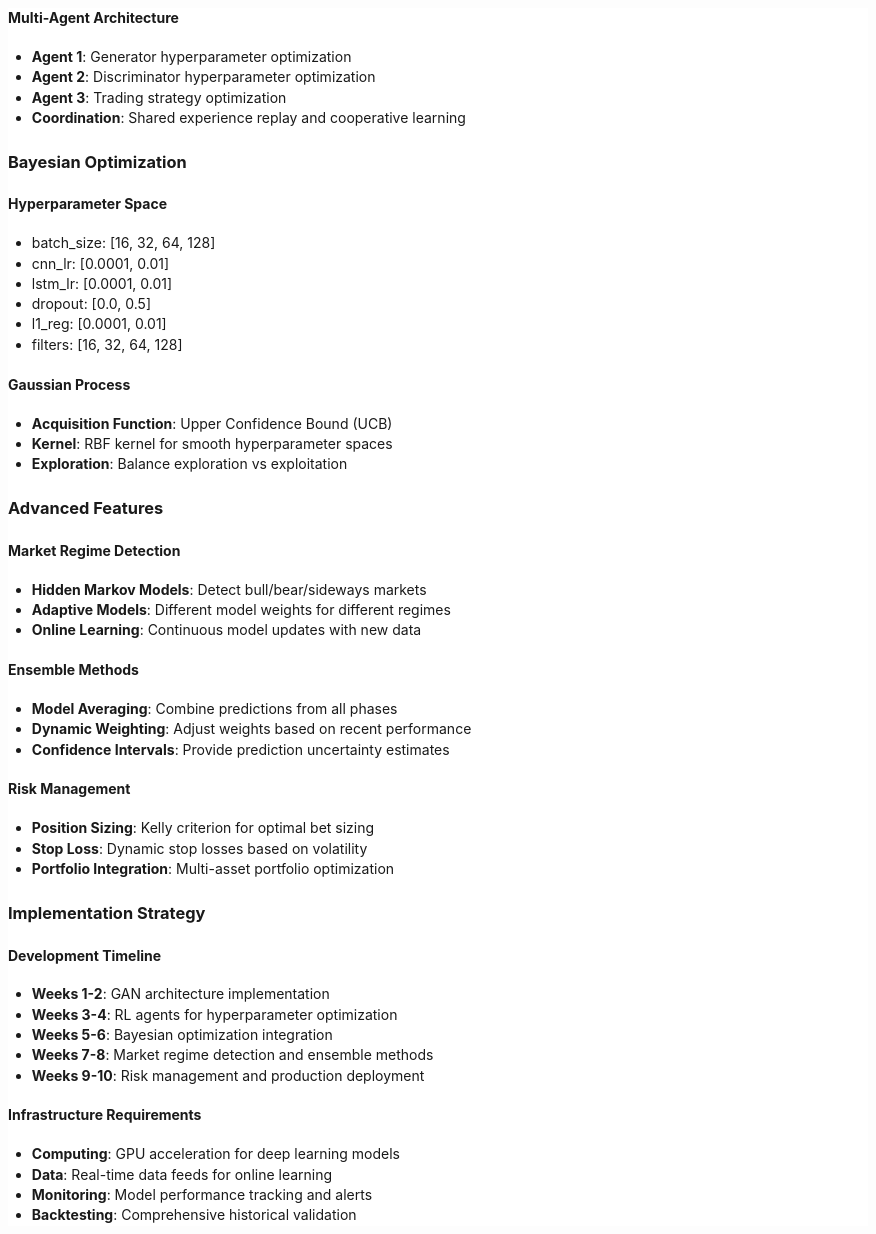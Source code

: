 #### Multi-Agent Architecture
- **Agent 1**: Generator hyperparameter optimization
- **Agent 2**: Discriminator hyperparameter optimization  
- **Agent 3**: Trading strategy optimization
- **Coordination**: Shared experience replay and cooperative learning

### Bayesian Optimization

#### Hyperparameter Space
- batch_size: [16, 32, 64, 128]
- cnn_lr: [0.0001, 0.01]
- lstm_lr: [0.0001, 0.01]
- dropout: [0.0, 0.5]
- l1_reg: [0.0001, 0.01]
- filters: [16, 32, 64, 128]

#### Gaussian Process
- **Acquisition Function**: Upper Confidence Bound (UCB)
- **Kernel**: RBF kernel for smooth hyperparameter spaces
- **Exploration**: Balance exploration vs exploitation

### Advanced Features

#### Market Regime Detection
- **Hidden Markov Models**: Detect bull/bear/sideways markets
- **Adaptive Models**: Different model weights for different regimes
- **Online Learning**: Continuous model updates with new data

#### Ensemble Methods
- **Model Averaging**: Combine predictions from all phases
- **Dynamic Weighting**: Adjust weights based on recent performance
- **Confidence Intervals**: Provide prediction uncertainty estimates

#### Risk Management
- **Position Sizing**: Kelly criterion for optimal bet sizing
- **Stop Loss**: Dynamic stop losses based on volatility
- **Portfolio Integration**: Multi-asset portfolio optimization

### Implementation Strategy

#### Development Timeline
- **Weeks 1-2**: GAN architecture implementation
- **Weeks 3-4**: RL agents for hyperparameter optimization
- **Weeks 5-6**: Bayesian optimization integration
- **Weeks 7-8**: Market regime detection and ensemble methods
- **Weeks 9-10**: Risk management and production deployment

#### Infrastructure Requirements
- **Computing**: GPU acceleration for deep learning models
- **Data**: Real-time data feeds for online learning
- **Monitoring**: Model performance tracking and alerts
- **Backtesting**: Comprehensive historical validation
